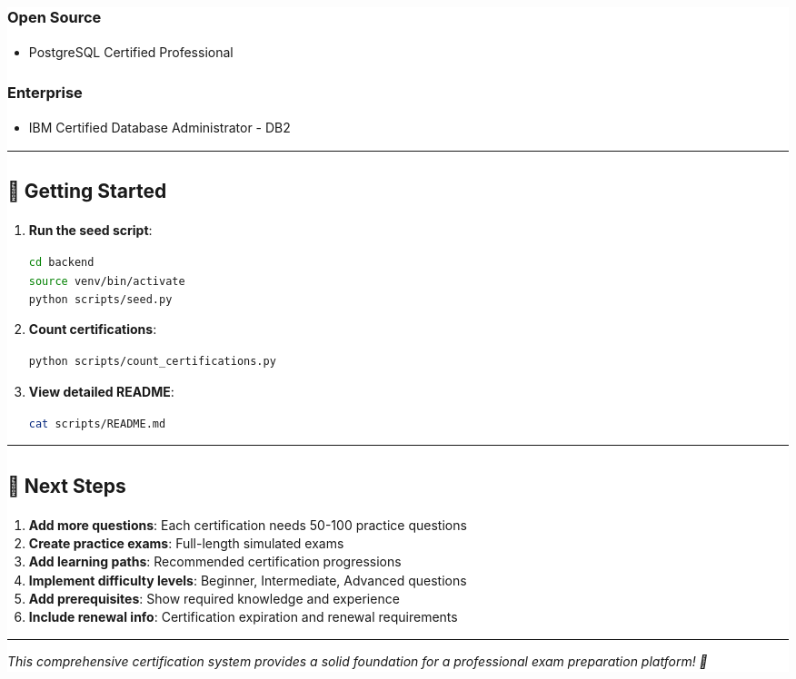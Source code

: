 ### Open Source
- PostgreSQL Certified Professional

### Enterprise
- IBM Certified Database Administrator - DB2

---

## 🚀 **Getting Started**

1. **Run the seed script**:
   ```bash
   cd backend
   source venv/bin/activate
   python scripts/seed.py
   ```

2. **Count certifications**:
   ```bash
   python scripts/count_certifications.py
   ```

3. **View detailed README**:
   ```bash
   cat scripts/README.md
   ```

---

## 🎯 **Next Steps**

1. **Add more questions**: Each certification needs 50-100 practice questions
2. **Create practice exams**: Full-length simulated exams
3. **Add learning paths**: Recommended certification progressions
4. **Implement difficulty levels**: Beginner, Intermediate, Advanced questions
5. **Add prerequisites**: Show required knowledge and experience
6. **Include renewal info**: Certification expiration and renewal requirements

---

*This comprehensive certification system provides a solid foundation for a professional exam preparation platform! 🎉*
